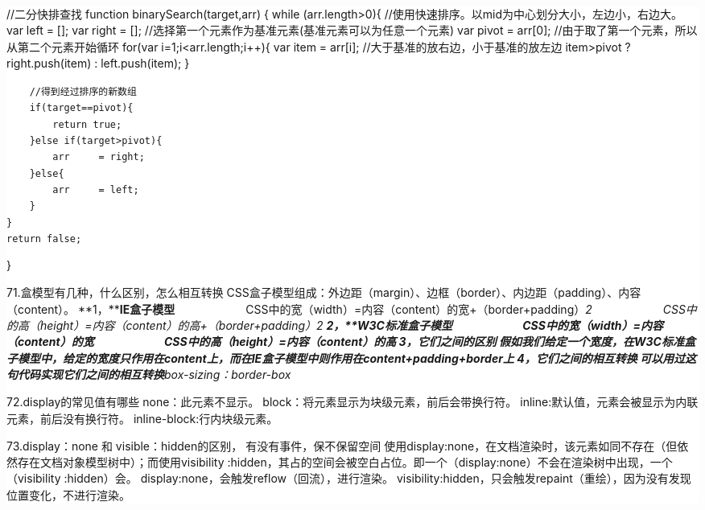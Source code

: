 //二分快排查找
function binarySearch(target,arr) {
while (arr.length>0){
//使用快速排序。以mid为中心划分大小，左边小，右边大。
var left    = [];
var right   = [];
//选择第一个元素作为基准元素(基准元素可以为任意一个元素)
var pivot   = arr[0];
//由于取了第一个元素，所以从第二个元素开始循环
for(var i=1;i<arr.length;i++){
var item = arr[i];
//大于基准的放右边，小于基准的放左边
item>pivot ? right.push(item) : left.push(item);
}

```````````````````````````````````````````````````````````````````````````````````````````````````````````````````````````````````````````````````````````````````````````````````````````````
    //得到经过排序的新数组
    if(target==pivot){
        return true;
    }else if(target>pivot){
        arr     = right;
    }else{
        arr     = left;
    }
}
return false;
```````````````````````````````````````````````````````````````````````````````````````````````````````````````````````````````````````````````````````````````````````````````````````````````

}

71.盒模型有几种，什么区别，怎么相互转换
CSS盒子模型组成：外边距（margin）、边框（border）、内边距（padding）、内容（content）。
**1，****IE盒子模型**
　　　　　　CSS中的宽（width）=内容（content）的宽+（border+padding）*2
　　　　　　CSS中的高（height）=内容（content）的高+（border+padding）*2
**2，****W3C标准盒子模型**
　　　　　　CSS中的宽（width）=内容（content）的宽
　　　　　　CSS中的高（height）=内容（content）的高
**3，它们之间的区别**
假如我们给定一个宽度，在W3C标准盒子模型中，给定的宽度只作用在content上，而在IE盒子模型中则作用在content+padding+border上
**4**，**它们之间的相互转换**
可以用过这句代码实现它们之间的相互转换**box-sizing：border-box**

72.display的常见值有哪些
none：此元素不显示。
block：将元素显示为块级元素，前后会带换行符。
inline:默认值，元素会被显示为内联元素，前后没有换行符。
inline-block:行内块级元素。

73.display：none 和 visible：hidden的区别， 有没有事件，保不保留空间
使用display:none，在文档渲染时，该元素如同不存在（但依然存在文档对象模型树中）；而使用visibility :hidden，其占的空间会被空白占位。即一个（display:none）不会在渲染树中出现，一个（visibility :hidden）会。
display:none，会触发reflow（回流），进行渲染。
visibility:hidden，只会触发repaint（重绘），因为没有发现位置变化，不进行渲染。
